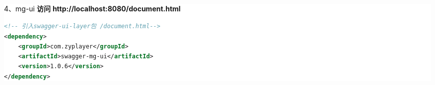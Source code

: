 4、mg-ui **访问** **http://localhost:8080/document.html**

```xml
<!-- 引入swagger-ui-layer包 /document.html--> 
<dependency> 
    <groupId>com.zyplayer</groupId> 
    <artifactId>swagger-mg-ui</artifactId> 
    <version>1.0.6</version> 
</dependency>
```

